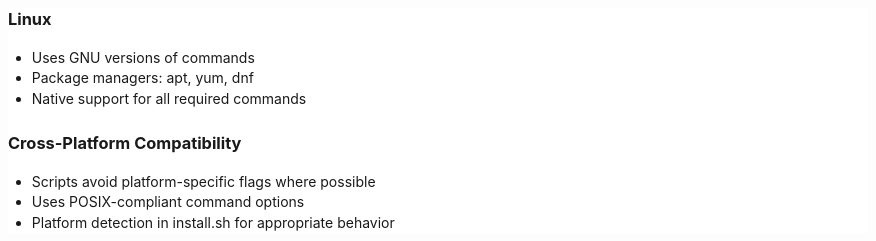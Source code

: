 ### Linux
- Uses GNU versions of commands
- Package managers: apt, yum, dnf
- Native support for all required commands

### Cross-Platform Compatibility
- Scripts avoid platform-specific flags where possible
- Uses POSIX-compliant command options
- Platform detection in install.sh for appropriate behavior